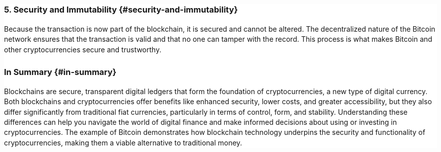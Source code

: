 ### 5. Security and Immutability {#security-and-immutability}

Because the transaction is now part of the blockchain, it is secured and cannot be altered. The decentralized nature of the Bitcoin network ensures that the transaction is valid and that no one can tamper with the record. This process is what makes Bitcoin and other cryptocurrencies secure and trustworthy.

### In Summary {#in-summary}

Blockchains are secure, transparent digital ledgers that form the foundation of cryptocurrencies, a new type of digital currency. Both blockchains and cryptocurrencies offer benefits like enhanced security, lower costs, and greater accessibility, but they also differ significantly from traditional fiat currencies, particularly in terms of control, form, and stability. Understanding these differences can help you navigate the world of digital finance and make informed decisions about using or investing in cryptocurrencies. The example of Bitcoin demonstrates how blockchain technology underpins the security and functionality of cryptocurrencies, making them a viable alternative to traditional money.